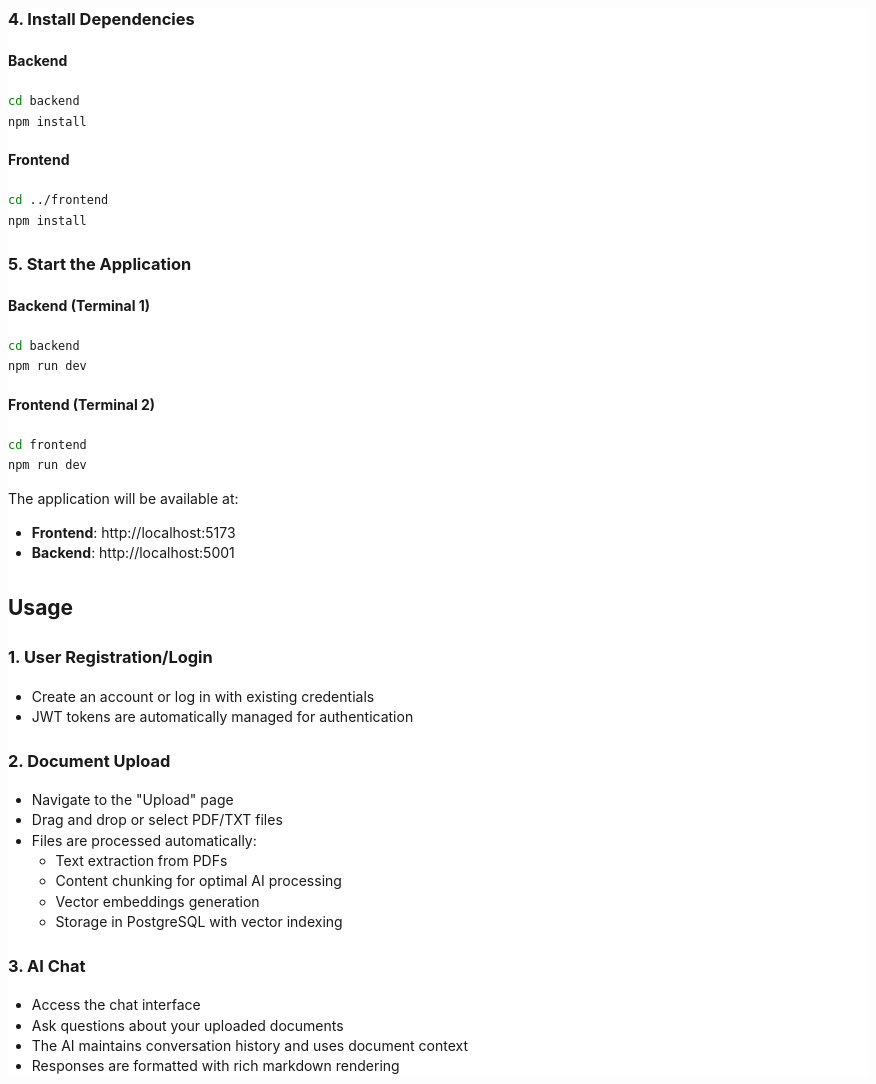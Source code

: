 ### 4. Install Dependencies

#### Backend
```bash
cd backend
npm install
```

#### Frontend
```bash
cd ../frontend
npm install
```

### 5. Start the Application

#### Backend (Terminal 1)
```bash
cd backend
npm run dev
```

#### Frontend (Terminal 2)
```bash
cd frontend
npm run dev
```

The application will be available at:
- **Frontend**: http://localhost:5173
- **Backend**: http://localhost:5001

## Usage

### 1. User Registration/Login
- Create an account or log in with existing credentials
- JWT tokens are automatically managed for authentication

### 2. Document Upload
- Navigate to the "Upload" page
- Drag and drop or select PDF/TXT files
- Files are processed automatically:
  - Text extraction from PDFs
  - Content chunking for optimal AI processing
  - Vector embeddings generation
  - Storage in PostgreSQL with vector indexing

### 3. AI Chat
- Access the chat interface
- Ask questions about your uploaded documents
- The AI maintains conversation history and uses document context
- Responses are formatted with rich markdown rendering
